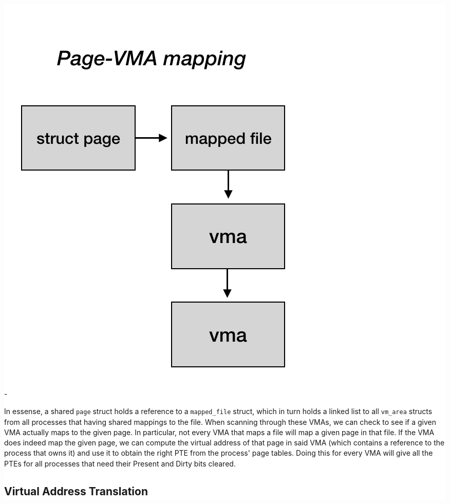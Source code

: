 -![physical-memory](/images/page_vma_mapping.png)


In essense, a shared `page` struct holds a reference to a `mapped_file` struct, which in turn holds a linked list to all `vm_area` structs from all processes that having shared mappings to the file. When scanning through these VMAs, we can check to see if a given VMA actually maps to the given page. In particular, not every VMA that maps a file will map a given page in that file. If the VMA does indeed map the given page, we can compute the virtual address of that page in said VMA (which contains a reference to the process that owns it) and use it to obtain the right PTE from the process' page tables. Doing this for every VMA will give all the PTEs for all processes that need their Present and Dirty bits cleared.


## Virtual Address Translation
